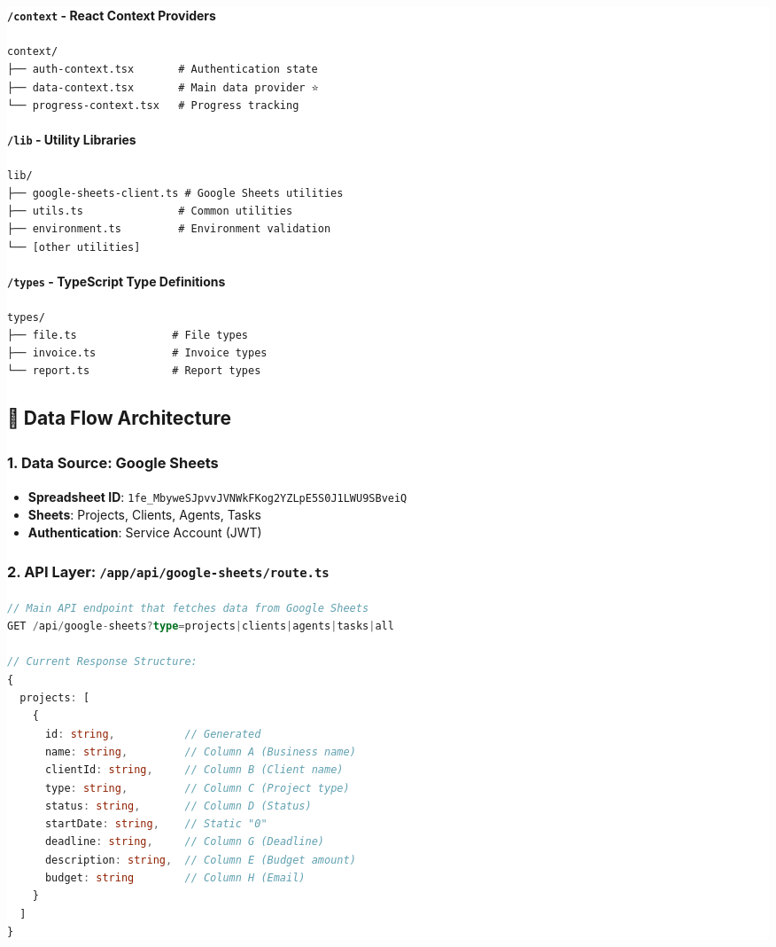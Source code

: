 #### `/context` - React Context Providers
```
context/
├── auth-context.tsx       # Authentication state
├── data-context.tsx       # Main data provider ⭐
└── progress-context.tsx   # Progress tracking
```

#### `/lib` - Utility Libraries
```
lib/
├── google-sheets-client.ts # Google Sheets utilities
├── utils.ts               # Common utilities
├── environment.ts         # Environment validation
└── [other utilities]
```

#### `/types` - TypeScript Type Definitions
```
types/
├── file.ts               # File types
├── invoice.ts            # Invoice types
└── report.ts             # Report types
```

## 🔄 Data Flow Architecture

### 1. Data Source: Google Sheets
- **Spreadsheet ID**: `1fe_MbyweSJpvvJVNWkFKog2YZLpE5S0J1LWU9SBveiQ`
- **Sheets**: Projects, Clients, Agents, Tasks
- **Authentication**: Service Account (JWT)

### 2. API Layer: `/app/api/google-sheets/route.ts`
```typescript
// Main API endpoint that fetches data from Google Sheets
GET /api/google-sheets?type=projects|clients|agents|tasks|all

// Current Response Structure:
{
  projects: [
    {
      id: string,           // Generated
      name: string,         // Column A (Business name)
      clientId: string,     // Column B (Client name)
      type: string,         // Column C (Project type)
      status: string,       // Column D (Status)
      startDate: string,    // Static "0"
      deadline: string,     // Column G (Deadline)
      description: string,  // Column E (Budget amount)
      budget: string        // Column H (Email)
    }
  ]
}
```
